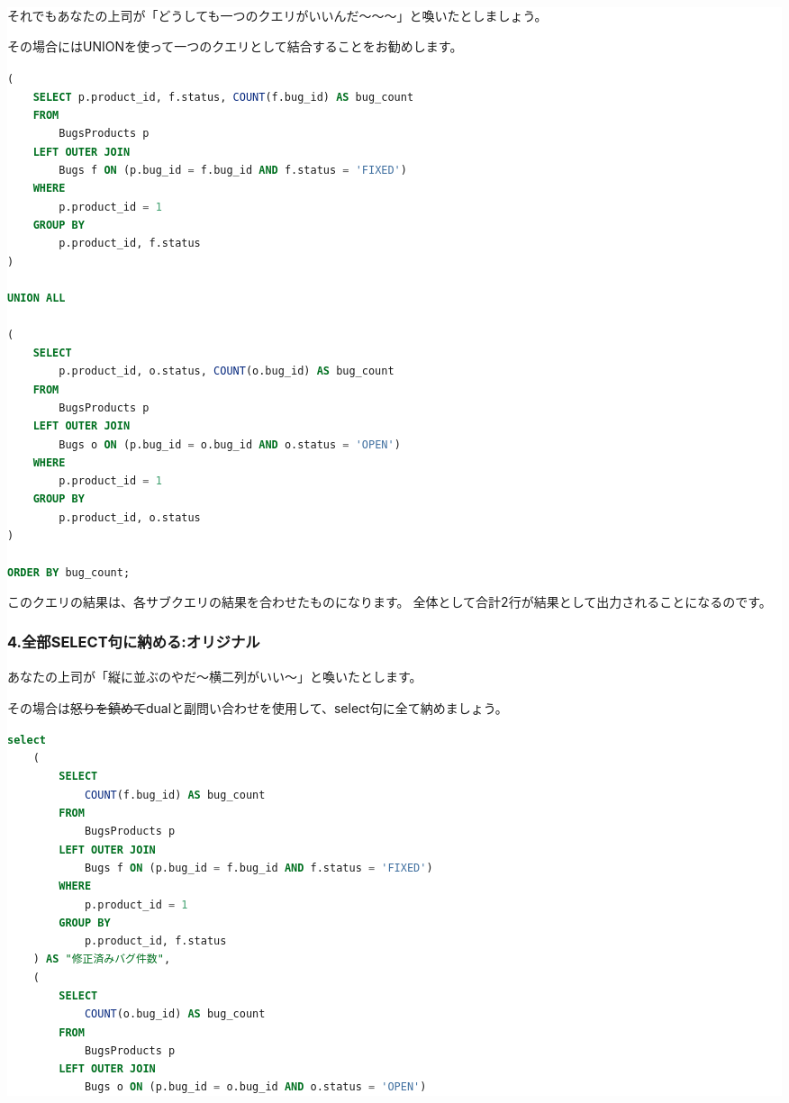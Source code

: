 それでもあなたの上司が「どうしても一つのクエリがいいんだ〜〜〜」と喚いたとしましょう。

その場合にはUNIONを使って一つのクエリとして結合することをお勧めします。


```sql
(
    SELECT p.product_id, f.status, COUNT(f.bug_id) AS bug_count
    FROM 
        BugsProducts p
    LEFT OUTER JOIN 
        Bugs f ON (p.bug_id = f.bug_id AND f.status = 'FIXED')
    WHERE 
        p.product_id = 1
    GROUP BY 
        p.product_id, f.status
)

UNION ALL

(
    SELECT 
        p.product_id, o.status, COUNT(o.bug_id) AS bug_count
    FROM 
        BugsProducts p
    LEFT OUTER JOIN 
        Bugs o ON (p.bug_id = o.bug_id AND o.status = 'OPEN')
    WHERE 
        p.product_id = 1
    GROUP BY 
        p.product_id, o.status
)

ORDER BY bug_count;
```

このクエリの結果は、各サブクエリの結果を合わせたものになります。
全体として合計2行が結果として出力されることになるのです。

### 4.全部SELECT句に納める:オリジナル

あなたの上司が「縦に並ぶのやだ〜横二列がいい〜」と喚いたとします。

その場合は~~怒りを鎮めて~~dualと副問い合わせを使用して、select句に全て納めましょう。


```sql
select
    (
        SELECT 
            COUNT(f.bug_id) AS bug_count
        FROM 
            BugsProducts p
        LEFT OUTER JOIN 
            Bugs f ON (p.bug_id = f.bug_id AND f.status = 'FIXED')
        WHERE 
            p.product_id = 1
        GROUP BY 
            p.product_id, f.status
    ) AS "修正済みバグ件数",
    (
        SELECT 
            COUNT(o.bug_id) AS bug_count
        FROM 
            BugsProducts p
        LEFT OUTER JOIN 
            Bugs o ON (p.bug_id = o.bug_id AND o.status = 'OPEN')
```